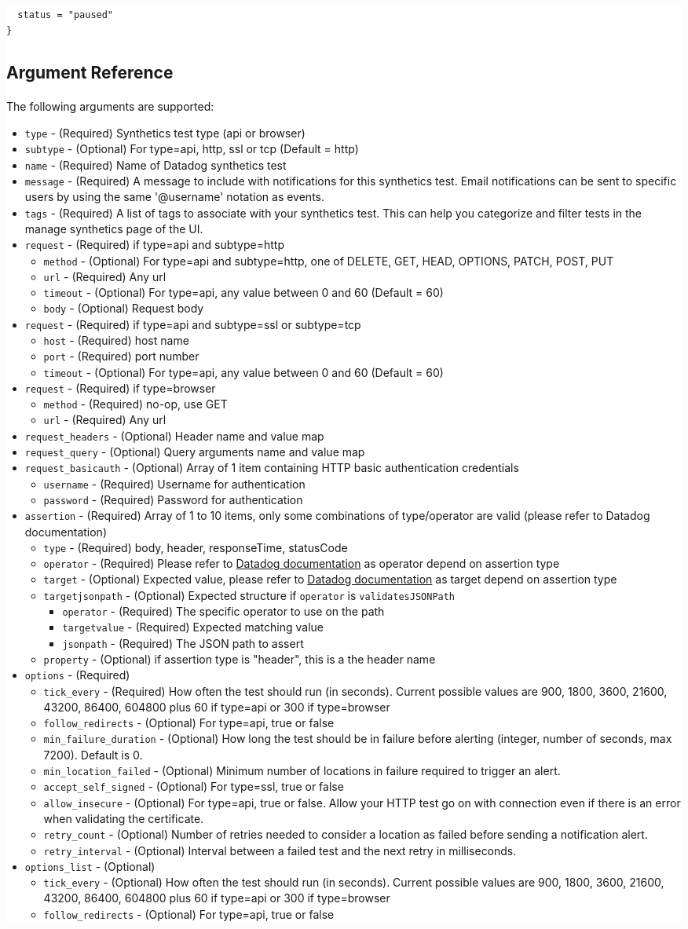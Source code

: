```hcl
  status = "paused"
}
```

## Argument Reference

The following arguments are supported:

- `type` - (Required) Synthetics test type (api or browser)
- `subtype` - (Optional) For type=api, http, ssl or tcp (Default = http)
- `name` - (Required) Name of Datadog synthetics test
- `message` - (Required) A message to include with notifications for this synthetics test.
  Email notifications can be sent to specific users by using the same '@username' notation as events.
- `tags` - (Required) A list of tags to associate with your synthetics test. This can help you categorize and filter tests in the manage synthetics page of the UI.
- `request` - (Required) if type=api and subtype=http
  - `method` - (Optional) For type=api and subtype=http, one of DELETE, GET, HEAD, OPTIONS, PATCH, POST, PUT
  - `url` - (Required) Any url
  - `timeout` - (Optional) For type=api, any value between 0 and 60 (Default = 60)
  - `body` - (Optional) Request body
- `request` - (Required) if type=api and subtype=ssl or subtype=tcp
  - `host` - (Required) host name
  - `port` - (Required) port number
  - `timeout` - (Optional) For type=api, any value between 0 and 60 (Default = 60)
- `request` - (Required) if type=browser
  - `method` - (Required) no-op, use GET
  - `url` - (Required) Any url
- `request_headers` - (Optional) Header name and value map
- `request_query` - (Optional) Query arguments name and value map
- `request_basicauth` - (Optional) Array of 1 item containing HTTP basic authentication credentials
  - `username` - (Required) Username for authentication
  - `password` - (Required) Password for authentication
- `assertion` - (Required) Array of 1 to 10 items, only some combinations of type/operator are valid (please refer to Datadog documentation)
  - `type` - (Required) body, header, responseTime, statusCode
  - `operator` - (Required) Please refer to [Datadog documentation](https://docs.datadoghq.com/synthetics/api_test/#validation) as operator depend on assertion type
  - `target` - (Optional) Expected value, please refer to [Datadog documentation](https://docs.datadoghq.com/synthetics/api_test/#validation) as target depend on assertion type
  - `targetjsonpath` - (Optional) Expected structure if `operator` is `validatesJSONPath`
    - `operator` - (Required) The specific operator to use on the path
    - `targetvalue` - (Required) Expected matching value
    - `jsonpath` - (Required) The JSON path to assert
  - `property` - (Optional) if assertion type is "header", this is a the header name
- `options` - (Required)
  - `tick_every` - (Required)  How often the test should run (in seconds). Current possible values are 900, 1800, 3600, 21600, 43200, 86400, 604800 plus 60 if type=api or 300 if type=browser
  - `follow_redirects` - (Optional) For type=api, true or false
  - `min_failure_duration` - (Optional) How long the test should be in failure before alerting (integer, number of seconds, max 7200). Default is 0.
  - `min_location_failed` - (Optional) Minimum number of locations in failure required to trigger an alert.
  - `accept_self_signed` - (Optional) For type=ssl, true or false
  - `allow_insecure` - (Optional) For type=api, true or false. Allow your HTTP test go on with connection even if there is an error when validating the certificate.
  - `retry_count` - (Optional) Number of retries needed to consider a location as failed before sending a notification alert.
  - `retry_interval` - (Optional) Interval between a failed test and the next retry in milliseconds.
- `options_list` - (Optional)
  - `tick_every` - (Optional)  How often the test should run (in seconds). Current possible values are 900, 1800, 3600, 21600, 43200, 86400, 604800 plus 60 if type=api or 300 if type=browser
  - `follow_redirects` - (Optional) For type=api, true or false